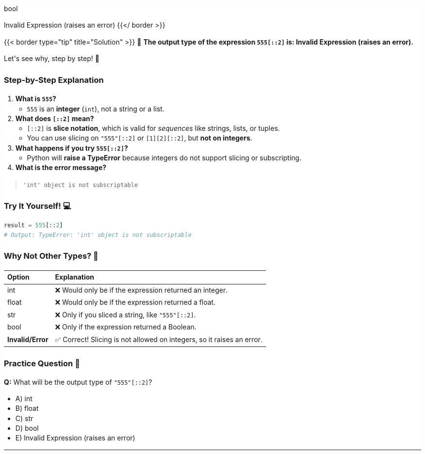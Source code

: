 bool

Invalid Expression (raises an error)
{{</ border >}}

{{< border type="tip" title="Solution" >}}
🚨 **The output type of the expression `555[::2]` is: Invalid Expression (raises an error).**

Let's see why, step by step! 🐍

### Step-by-Step Explanation

1. **What is `555`?**
    - `555` is an **integer** (`int`), not a string or a list.
2. **What does `[::2]` mean?**
    - `[::2]` is **slice notation**, which is valid for *sequences* like strings, lists, or tuples.
    - You can use slicing on `"555"[::2]` or `[1][2][::2]`, but **not on integers**.
3. **What happens if you try `555[::2]`?**
    - Python will **raise a TypeError** because integers do not support slicing or subscripting.
4. **What is the error message?**
> `'int' object is not subscriptable`

### Try It Yourself! 💻

```python
result = 555[::2]
# Output: TypeError: 'int' object is not subscriptable
```


### Why Not Other Types? 🤔

| Option | Explanation |
| :-- | :-- |
| int | ❌ Would only be if the expression returned an integer. |
| float | ❌ Would only be if the expression returned a float. |
| str | ❌ Only if you sliced a string, like `"555"[::2]`. |
| bool | ❌ Only if the expression returned a Boolean. |
| **Invalid/Error** | ✅ Correct! Slicing is not allowed on integers, so it raises an error. |

### Practice Question 📝

**Q:** What will be the output type of `"555"[::2]`?

- A) int
- B) float
- C) str
- D) bool
- E) Invalid Expression (raises an error)

---


[^2]: Python-Cheatsheet-2024.pdf (See: "String indexing starts from 0", "s1 - H", "s1[-1] - o", "String slicing", "Type method is used to get datatype of a variable or value")
[^1]: Introduction_to_Python_Programming_-_WEB.pdf (See: "len(string) returns the length", "type(value) returns the type or class of a value", "Strings may be written using either kind of quote", "String indexing")
